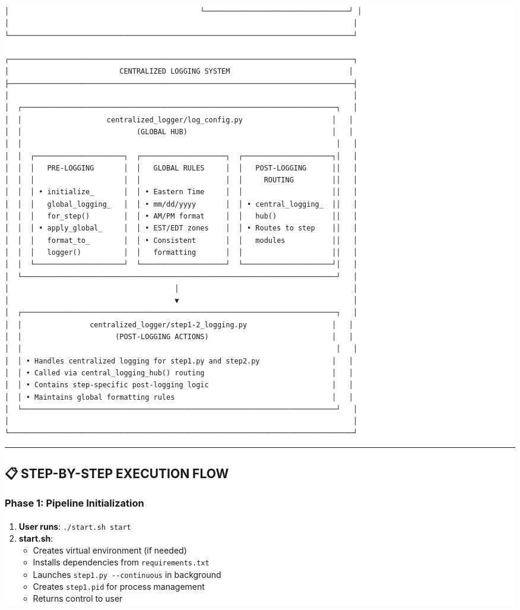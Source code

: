 ```
│                                             └──────────────────────────────────┘ │
│                                                                                 │
└─────────────────────────────────────────────────────────────────────────────────┘

┌─────────────────────────────────────────────────────────────────────────────────┐
│                          CENTRALIZED LOGGING SYSTEM                            │
├─────────────────────────────────────────────────────────────────────────────────┤
│                                                                                 │
│  ┌──────────────────────────────────────────────────────────────────────────┐   │
│  │                    centralized_logger/log_config.py                     │   │
│  │                           (GLOBAL HUB)                                  │   │
│  │                                                                          │   │
│  │  ┌─────────────────────┐  ┌────────────────────┐  ┌─────────────────────┐│   │
│  │  │   PRE-LOGGING       │  │   GLOBAL RULES     │  │   POST-LOGGING      ││   │
│  │  │                     │  │                    │  │     ROUTING         ││   │
│  │  │ • initialize_       │  │ • Eastern Time     │  │                     ││   │
│  │  │   global_logging_   │  │ • mm/dd/yyyy       │  │ • central_logging_  ││   │
│  │  │   for_step()        │  │ • AM/PM format     │  │   hub()             ││   │
│  │  │ • apply_global_     │  │ • EST/EDT zones    │  │ • Routes to step    ││   │
│  │  │   format_to_        │  │ • Consistent       │  │   modules           ││   │
│  │  │   logger()          │  │   formatting       │  │                     ││   │
│  │  └─────────────────────┘  └────────────────────┘  └─────────────────────┘│   │
│  └──────────────────────────────────────────────────────────────────────────┘   │
│                                       │                                         │
│                                       ▼                                         │
│  ┌──────────────────────────────────────────────────────────────────────────┐   │
│  │                centralized_logger/step1-2_logging.py                    │   │
│  │                      (POST-LOGGING ACTIONS)                             │   │
│  │                                                                          │   │
│  │ • Handles centralized logging for step1.py and step2.py                 │   │
│  │ • Called via central_logging_hub() routing                              │   │
│  │ • Contains step-specific post-logging logic                             │   │
│  │ • Maintains global formatting rules                                     │   │
│  └──────────────────────────────────────────────────────────────────────────┘   │
│                                                                                 │
└─────────────────────────────────────────────────────────────────────────────────┘
```

---

## 📋 **STEP-BY-STEP EXECUTION FLOW**

### **Phase 1: Pipeline Initialization**

1. **User runs**: `./start.sh start`
2. **start.sh**:
   - Creates virtual environment (if needed)
   - Installs dependencies from `requirements.txt`
   - Launches `step1.py --continuous` in background
   - Creates `step1.pid` for process management
   - Returns control to user
